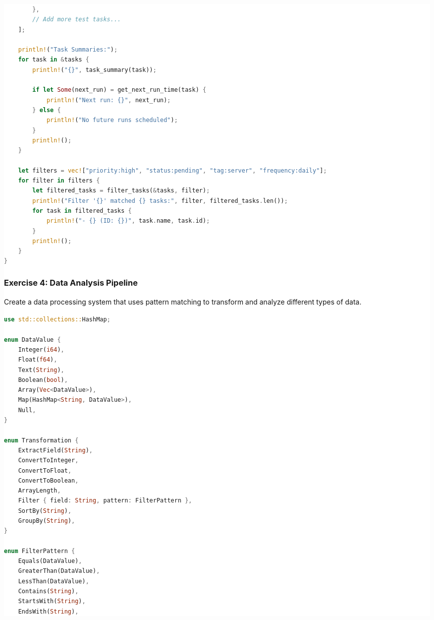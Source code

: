 ```rust
        },
        // Add more test tasks...
    ];
    
    println!("Task Summaries:");
    for task in &tasks {
        println!("{}", task_summary(task));
        
        if let Some(next_run) = get_next_run_time(task) {
            println!("Next run: {}", next_run);
        } else {
            println!("No future runs scheduled");
        }
        println!();
    }
    
    let filters = vec!["priority:high", "status:pending", "tag:server", "frequency:daily"];
    for filter in filters {
        let filtered_tasks = filter_tasks(&tasks, filter);
        println!("Filter '{}' matched {} tasks:", filter, filtered_tasks.len());
        for task in filtered_tasks {
            println!("- {} (ID: {})", task.name, task.id);
        }
        println!();
    }
}
```

### Exercise 4: Data Analysis Pipeline

Create a data processing system that uses pattern matching to transform and analyze different types of data.

```rust
use std::collections::HashMap;

enum DataValue {
    Integer(i64),
    Float(f64),
    Text(String),
    Boolean(bool),
    Array(Vec<DataValue>),
    Map(HashMap<String, DataValue>),
    Null,
}

enum Transformation {
    ExtractField(String),
    ConvertToInteger,
    ConvertToFloat,
    ConvertToBoolean,
    ArrayLength,
    Filter { field: String, pattern: FilterPattern },
    SortBy(String),
    GroupBy(String),
}

enum FilterPattern {
    Equals(DataValue),
    GreaterThan(DataValue),
    LessThan(DataValue),
    Contains(String),
    StartsWith(String),
    EndsWith(String),
```